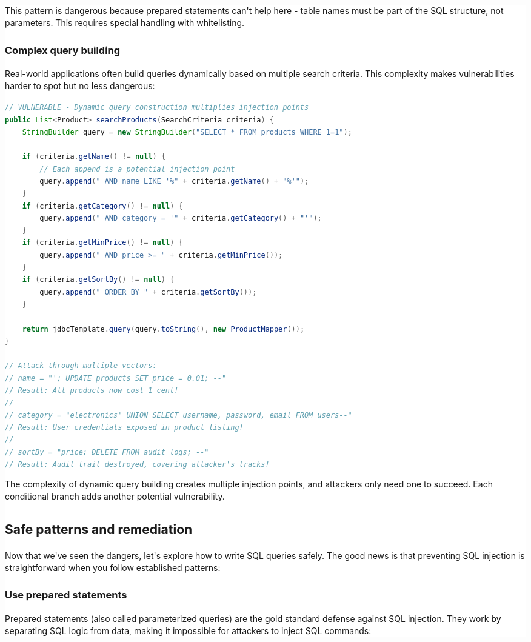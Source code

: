 This pattern is dangerous because prepared statements can't help here - table names must be part of the SQL structure, not parameters. This requires special handling with whitelisting.

### Complex query building

Real-world applications often build queries dynamically based on multiple search criteria. This complexity makes vulnerabilities harder to spot but no less dangerous:

```java
// VULNERABLE - Dynamic query construction multiplies injection points
public List<Product> searchProducts(SearchCriteria criteria) {
    StringBuilder query = new StringBuilder("SELECT * FROM products WHERE 1=1");
    
    if (criteria.getName() != null) {
        // Each append is a potential injection point
        query.append(" AND name LIKE '%" + criteria.getName() + "%'");
    }
    if (criteria.getCategory() != null) {
        query.append(" AND category = '" + criteria.getCategory() + "'");
    }
    if (criteria.getMinPrice() != null) {
        query.append(" AND price >= " + criteria.getMinPrice());
    }
    if (criteria.getSortBy() != null) {
        query.append(" ORDER BY " + criteria.getSortBy());
    }
    
    return jdbcTemplate.query(query.toString(), new ProductMapper());
}

// Attack through multiple vectors:
// name = "'; UPDATE products SET price = 0.01; --"
// Result: All products now cost 1 cent!
//
// category = "electronics' UNION SELECT username, password, email FROM users--"
// Result: User credentials exposed in product listing!
//
// sortBy = "price; DELETE FROM audit_logs; --"
// Result: Audit trail destroyed, covering attacker's tracks!
```

The complexity of dynamic query building creates multiple injection points, and attackers only need one to succeed. Each conditional branch adds another potential vulnerability.

## Safe patterns and remediation

Now that we've seen the dangers, let's explore how to write SQL queries safely. The good news is that preventing SQL injection is straightforward when you follow established patterns:

### Use prepared statements

Prepared statements (also called parameterized queries) are the gold standard defense against SQL injection. They work by separating SQL logic from data, making it impossible for attackers to inject SQL commands:
